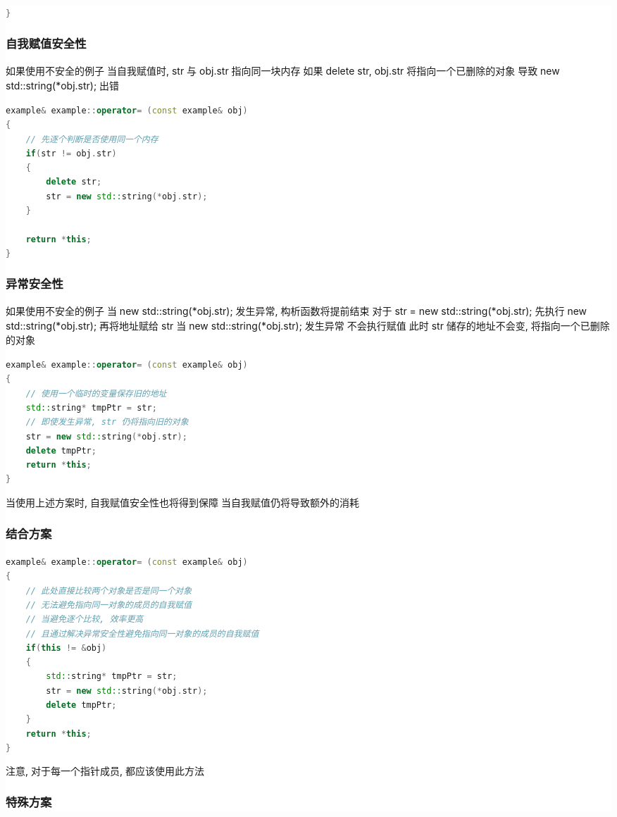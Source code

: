 ```cpp
}
```
### 自我赋值安全性
如果使用不安全的例子
当自我赋值时, str 与 obj.str 指向同一块内存
如果 delete str, obj.str 将指向一个已删除的对象
导致 new std::string(*obj.str); 出错
```cpp
example& example::operator= (const example& obj)
{
    // 先逐个判断是否使用同一个内存
    if(str != obj.str)
    {
        delete str;
        str = new std::string(*obj.str);   
    }

    return *this;
}
```
### 异常安全性
如果使用不安全的例子
当 new std::string(*obj.str); 发生异常, 构析函数将提前结束
对于 str = new std::string(*obj.str);
先执行 new std::string(*obj.str);
再将地址赋给 str
当 new std::string(*obj.str); 发生异常
不会执行赋值
此时 str 储存的地址不会变, 将指向一个已删除的对象
```cpp
example& example::operator= (const example& obj)
{
    // 使用一个临时的变量保存旧的地址
    std::string* tmpPtr = str;
    // 即使发生异常, str 仍将指向旧的对象
    str = new std::string(*obj.str);
    delete tmpPtr;
    return *this;
}
```
当使用上述方案时, 自我赋值安全性也将得到保障
当自我赋值仍将导致额外的消耗
### 结合方案
```cpp
example& example::operator= (const example& obj)
{
    // 此处直接比较两个对象是否是同一个对象
    // 无法避免指向同一对象的成员的自我赋值
    // 当避免逐个比较, 效率更高
    // 且通过解决异常安全性避免指向同一对象的成员的自我赋值
    if(this != &obj)
    {
        std::string* tmpPtr = str;
        str = new std::string(*obj.str);
        delete tmpPtr;
    }
    return *this;
}
```
注意, 对于每一个指针成员, 都应该使用此方法
### 特殊方案